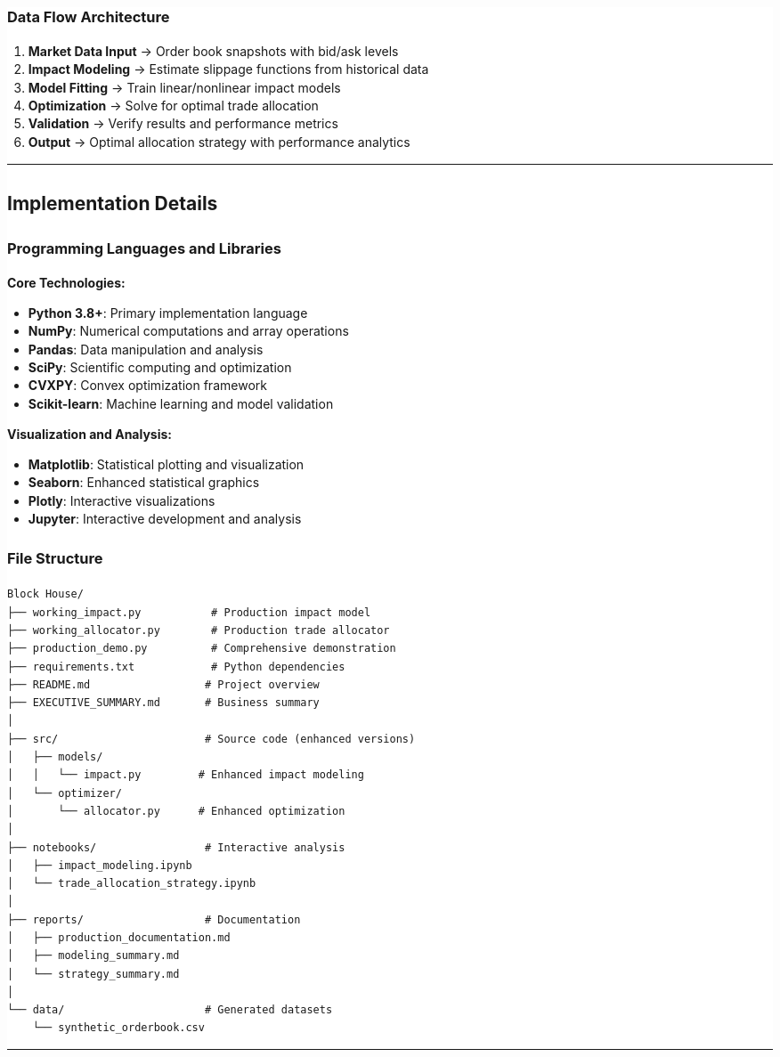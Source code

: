 ### Data Flow Architecture

1. **Market Data Input** → Order book snapshots with bid/ask levels
2. **Impact Modeling** → Estimate slippage functions from historical data
3. **Model Fitting** → Train linear/nonlinear impact models
4. **Optimization** → Solve for optimal trade allocation
5. **Validation** → Verify results and performance metrics
6. **Output** → Optimal allocation strategy with performance analytics

---

## Implementation Details

### Programming Languages and Libraries

**Core Technologies:**
- **Python 3.8+**: Primary implementation language
- **NumPy**: Numerical computations and array operations
- **Pandas**: Data manipulation and analysis
- **SciPy**: Scientific computing and optimization
- **CVXPY**: Convex optimization framework
- **Scikit-learn**: Machine learning and model validation

**Visualization and Analysis:**
- **Matplotlib**: Statistical plotting and visualization
- **Seaborn**: Enhanced statistical graphics
- **Plotly**: Interactive visualizations
- **Jupyter**: Interactive development and analysis

### File Structure

```
Block House/
├── working_impact.py           # Production impact model
├── working_allocator.py        # Production trade allocator
├── production_demo.py          # Comprehensive demonstration
├── requirements.txt            # Python dependencies
├── README.md                  # Project overview
├── EXECUTIVE_SUMMARY.md       # Business summary
│
├── src/                       # Source code (enhanced versions)
│   ├── models/
│   │   └── impact.py         # Enhanced impact modeling
│   └── optimizer/
│       └── allocator.py      # Enhanced optimization
│
├── notebooks/                 # Interactive analysis
│   ├── impact_modeling.ipynb
│   └── trade_allocation_strategy.ipynb
│
├── reports/                   # Documentation
│   ├── production_documentation.md
│   ├── modeling_summary.md
│   └── strategy_summary.md
│
└── data/                      # Generated datasets
    └── synthetic_orderbook.csv
```

---